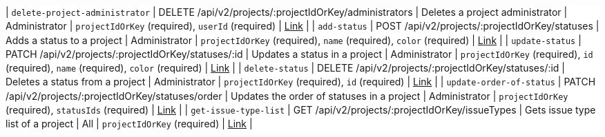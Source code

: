 | `delete-project-administrator`                | DELETE /api/v2/projects/:projectIdOrKey/administrators                                                                | Deletes a project administrator                                               | Administrator                                                                                                                                                                                                                                                                                                                    | `projectIdOrKey` (required), `userId` (required)                                                                                                                                                                                                                                  | [Link](https://developer.nulab.com/docs/backlog/api/2/delete-project-administrator)                |
| `add-status`                                  | POST /api/v2/projects/:projectIdOrKey/statuses                                                                        | Adds a status to a project                                                    | Administrator                                                                                                                                                                                                                                                                                                                    | `projectIdOrKey` (required), `name` (required), `color` (required)                                                                                                                                                                                                                | [Link](https://developer.nulab.com/docs/backlog/api/2/add-status)                                  |
| `update-status`                               | PATCH /api/v2/projects/:projectIdOrKey/statuses/:id                                                                   | Updates a status in a project                                                 | Administrator                                                                                                                                                                                                                                                                                                                    | `projectIdOrKey` (required), `id` (required), `name` (required), `color` (required)                                                                                                                                                                                               | [Link](https://developer.nulab.com/docs/backlog/api/2/update-status)                               |
| `delete-status`                               | DELETE /api/v2/projects/:projectIdOrKey/statuses/:id                                                                  | Deletes a status from a project                                               | Administrator                                                                                                                                                                                                                                                                                                                    | `projectIdOrKey` (required), `id` (required)                                                                                                                                                                                                                                      | [Link](https://developer.nulab.com/docs/backlog/api/2/delete-status)                               |
| `update-order-of-status`                      | PATCH /api/v2/projects/:projectIdOrKey/statuses/order                                                                 | Updates the order of statuses in a project                                    | Administrator                                                                                                                                                                                                                                                                                                                    | `projectIdOrKey` (required), `statusIds` (required)                                                                                                                                                                                                                               | [Link](https://developer.nulab.com/docs/backlog/api/2/update-order-of-status)                      |
| `get-issue-type-list`                         | GET /api/v2/projects/:projectIdOrKey/issueTypes                                                                       | Gets issue type list of a project                                             | All                                                                                                                                                                                                                                                                                                                              | `projectIdOrKey` (required)                                                                                                                                                                                                                                                       | [Link](https://developer.nulab.com/docs/backlog/api/2/get-issue-type-list)                         |